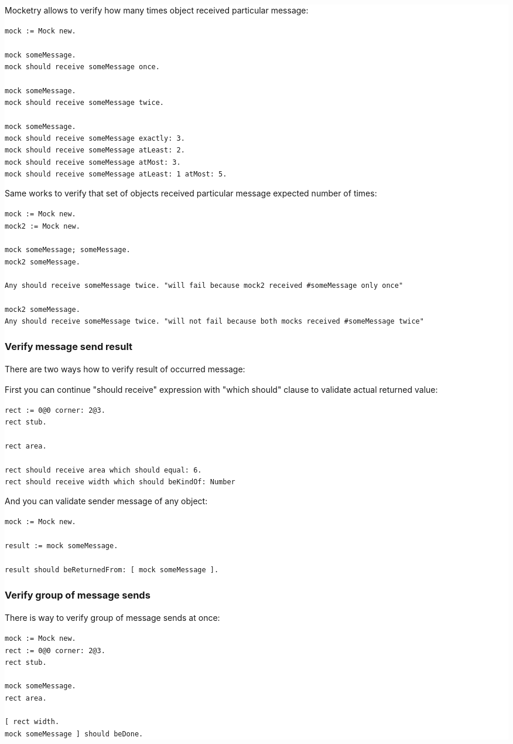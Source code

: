 Mocketry allows to verify how many times object received particular message:
```Smalltalk
mock := Mock new.
    
mock someMessage.
mock should receive someMessage once.
    
mock someMessage.
mock should receive someMessage twice.
    
mock someMessage.
mock should receive someMessage exactly: 3.
mock should receive someMessage atLeast: 2.
mock should receive someMessage atMost: 3.
mock should receive someMessage atLeast: 1 atMost: 5.
```
Same works to verify that set of objects received particular message expected number of times:
```Smalltalk
mock := Mock new.
mock2 := Mock new.
    
mock someMessage; someMessage.
mock2 someMessage.
    
Any should receive someMessage twice. "will fail because mock2 received #someMessage only once"
    
mock2 someMessage.
Any should receive someMessage twice. "will not fail because both mocks received #someMessage twice"
```
### Verify message send result
There are two ways how to verify result of occurred message:

First you can continue "should receive" expression with "which should" clause to validate actual returned value:
```Smalltalk
rect := 0@0 corner: 2@3.
rect stub.
    
rect area.
    
rect should receive area which should equal: 6.
rect should receive width which should beKindOf: Number
```
And you can validate sender message of any object:
```Smalltalk
mock := Mock new.
    
result := mock someMessage.
    
result should beReturnedFrom: [ mock someMessage ].
```
### Verify group of message sends
There is way to verify group of message sends at once:
```Smalltalk
mock := Mock new.
rect := 0@0 corner: 2@3.
rect stub.
    
mock someMessage.
rect area.
    
[ rect width.
mock someMessage ] should beDone.
```